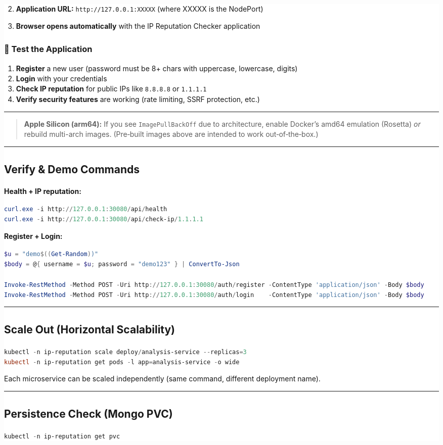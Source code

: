 2. **Application URL:** `http://127.0.0.1:XXXXX` (where XXXXX is the NodePort)

3. **Browser opens automatically** with the IP Reputation Checker application

### 🧪 Test the Application

1. **Register** a new user (password must be 8+ chars with uppercase, lowercase, digits)
2. **Login** with your credentials
3. **Check IP reputation** for public IPs like `8.8.8.8` or `1.1.1.1`
4. **Verify security features** are working (rate limiting, SSRF protection, etc.)

---

> **Apple Silicon (arm64):** If you see `ImagePullBackOff` due to architecture, enable Docker’s amd64 emulation (Rosetta) *or* rebuild multi-arch images. (Pre‑built images above are intended to work out‑of‑the‑box.)

---

## Verify & Demo Commands

**Health + IP reputation:**

```powershell
curl.exe -i http://127.0.0.1:30080/api/health
curl.exe -i http://127.0.0.1:30080/api/check-ip/1.1.1.1
```

**Register + Login:**

```powershell
$u = "demo$((Get-Random))"
$body = @{ username = $u; password = "demo123" } | ConvertTo-Json

Invoke-RestMethod -Method POST -Uri http://127.0.0.1:30080/auth/register -ContentType 'application/json' -Body $body
Invoke-RestMethod -Method POST -Uri http://127.0.0.1:30080/auth/login    -ContentType 'application/json' -Body $body
```

---

## Scale Out (Horizontal Scalability)

```powershell
kubectl -n ip-reputation scale deploy/analysis-service --replicas=3
kubectl -n ip-reputation get pods -l app=analysis-service -o wide
```

Each microservice can be scaled independently (same command, different deployment name).

---

## Persistence Check (Mongo PVC)

```powershell
kubectl -n ip-reputation get pvc
```
